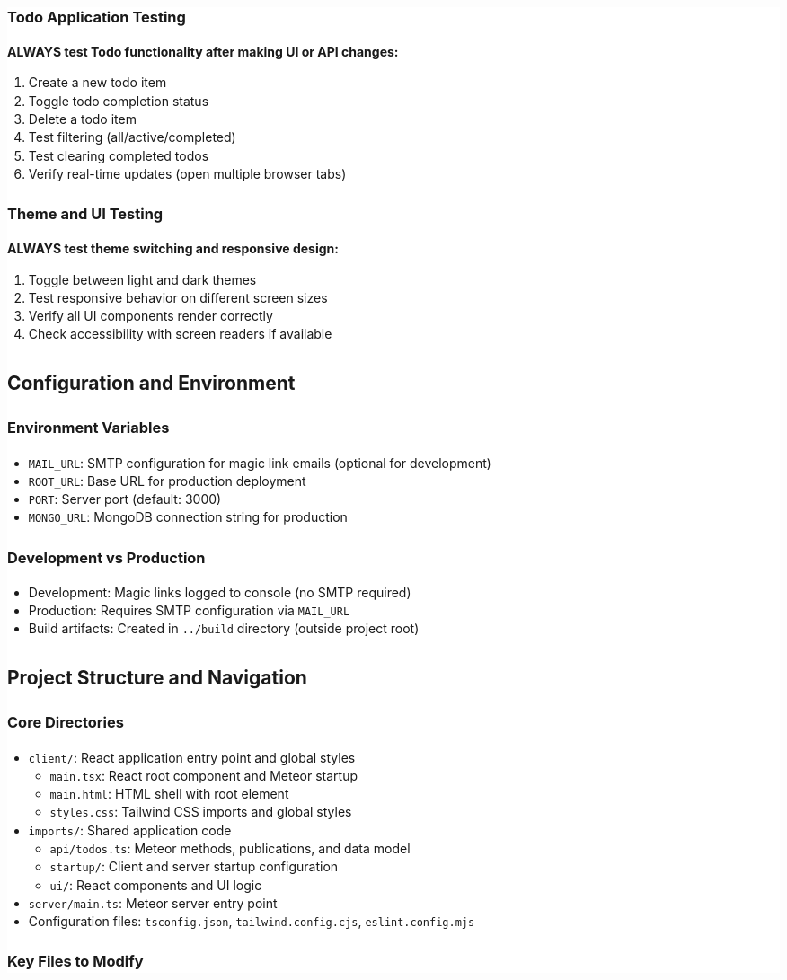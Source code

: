 ### Todo Application Testing

**ALWAYS test Todo functionality after making UI or API changes:**

1. Create a new todo item
2. Toggle todo completion status
3. Delete a todo item
4. Test filtering (all/active/completed)
5. Test clearing completed todos
6. Verify real-time updates (open multiple browser tabs)

### Theme and UI Testing

**ALWAYS test theme switching and responsive design:**

1. Toggle between light and dark themes
2. Test responsive behavior on different screen sizes
3. Verify all UI components render correctly
4. Check accessibility with screen readers if available

## Configuration and Environment

### Environment Variables

- `MAIL_URL`: SMTP configuration for magic link emails (optional for development)
- `ROOT_URL`: Base URL for production deployment
- `PORT`: Server port (default: 3000)
- `MONGO_URL`: MongoDB connection string for production

### Development vs Production

- Development: Magic links logged to console (no SMTP required)
- Production: Requires SMTP configuration via `MAIL_URL`
- Build artifacts: Created in `../build` directory (outside project root)

## Project Structure and Navigation

### Core Directories

- `client/`: React application entry point and global styles
  - `main.tsx`: React root component and Meteor startup
  - `main.html`: HTML shell with root element
  - `styles.css`: Tailwind CSS imports and global styles
- `imports/`: Shared application code
  - `api/todos.ts`: Meteor methods, publications, and data model
  - `startup/`: Client and server startup configuration
  - `ui/`: React components and UI logic
- `server/main.ts`: Meteor server entry point
- Configuration files: `tsconfig.json`, `tailwind.config.cjs`, `eslint.config.mjs`

### Key Files to Modify
